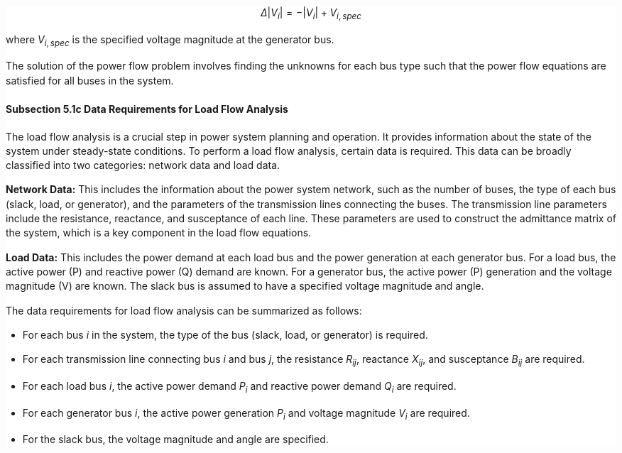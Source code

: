 

$$
\Delta |V_i| = -|V_i| + V_{i,spec}
$$



where $V_{i,spec}$ is the specified voltage magnitude at the generator bus.



The solution of the power flow problem involves finding the unknowns for each bus type such that the power flow equations are satisfied for all buses in the system.



#### Subsection 5.1c Data Requirements for Load Flow Analysis



The load flow analysis is a crucial step in power system planning and operation. It provides information about the state of the system under steady-state conditions. To perform a load flow analysis, certain data is required. This data can be broadly classified into two categories: network data and load data.



**Network Data:** This includes the information about the power system network, such as the number of buses, the type of each bus (slack, load, or generator), and the parameters of the transmission lines connecting the buses. The transmission line parameters include the resistance, reactance, and susceptance of each line. These parameters are used to construct the admittance matrix of the system, which is a key component in the load flow equations.



**Load Data:** This includes the power demand at each load bus and the power generation at each generator bus. For a load bus, the active power (P) and reactive power (Q) demand are known. For a generator bus, the active power (P) generation and the voltage magnitude (V) are known. The slack bus is assumed to have a specified voltage magnitude and angle.



The data requirements for load flow analysis can be summarized as follows:



- For each bus $i$ in the system, the type of the bus (slack, load, or generator) is required.

- For each transmission line connecting bus $i$ and bus $j$, the resistance $R_{ij}$, reactance $X_{ij}$, and susceptance $B_{ij}$ are required.

- For each load bus $i$, the active power demand $P_{i}$ and reactive power demand $Q_{i}$ are required.

- For each generator bus $i$, the active power generation $P_{i}$ and voltage magnitude $V_{i}$ are required.

- For the slack bus, the voltage magnitude and angle are specified.



